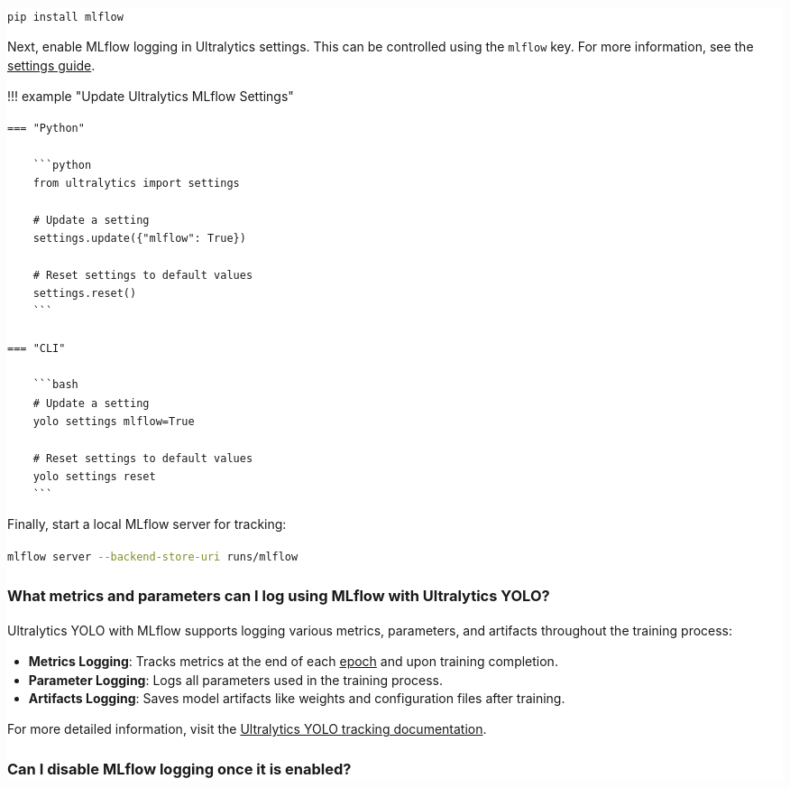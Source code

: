 ```bash
pip install mlflow
```

Next, enable MLflow logging in Ultralytics settings. This can be controlled using the `mlflow` key. For more information, see the [settings guide](../quickstart.md#ultralytics-settings).

!!! example "Update Ultralytics MLflow Settings"

    === "Python"

        ```python
        from ultralytics import settings

        # Update a setting
        settings.update({"mlflow": True})

        # Reset settings to default values
        settings.reset()
        ```

    === "CLI"

        ```bash
        # Update a setting
        yolo settings mlflow=True

        # Reset settings to default values
        yolo settings reset
        ```

Finally, start a local MLflow server for tracking:

```bash
mlflow server --backend-store-uri runs/mlflow
```

### What metrics and parameters can I log using MLflow with Ultralytics YOLO?

Ultralytics YOLO with MLflow supports logging various metrics, parameters, and artifacts throughout the training process:

- **Metrics Logging**: Tracks metrics at the end of each [epoch](https://www.ultralytics.com/glossary/epoch) and upon training completion.
- **Parameter Logging**: Logs all parameters used in the training process.
- **Artifacts Logging**: Saves model artifacts like weights and configuration files after training.

For more detailed information, visit the [Ultralytics YOLO tracking documentation](#features).

### Can I disable MLflow logging once it is enabled?

